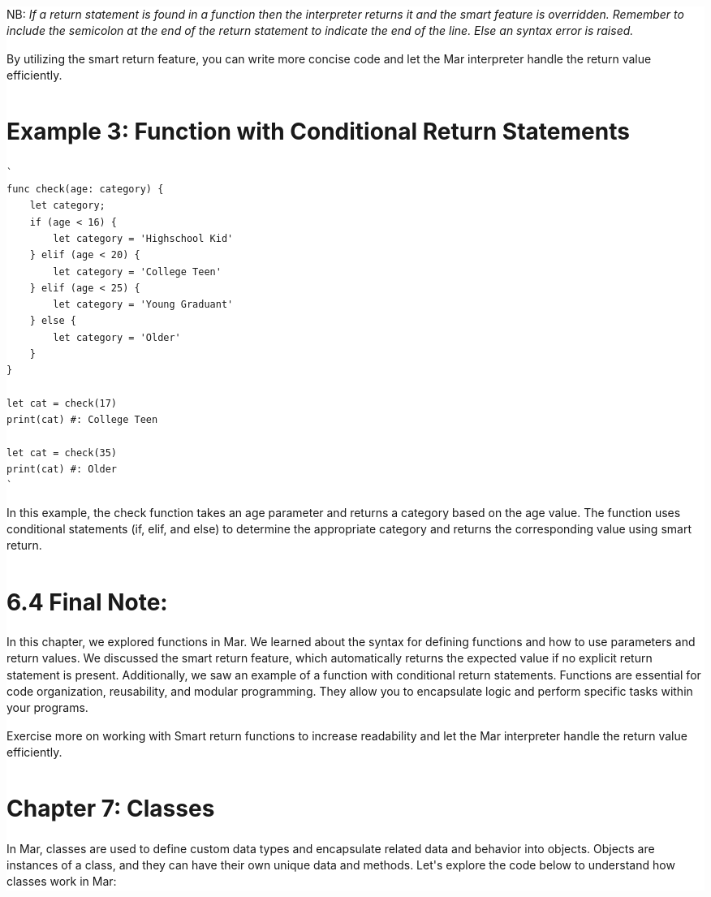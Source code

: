 NB: *If a return statement is found in a function then the interpreter returns it and the smart 
	feature is overridden.*	
    *Remember to include the semicolon at the end of the return statement to indicate the end 
	of the line. Else an syntax error is raised.*

By utilizing the smart return feature, you can write more concise code and let the Mar interpreter 
handle the return value efficiently.

# Example 3: Function with Conditional Return Statements
	`
	func check(age: category) {
		let category;
		if (age < 16) {
			let category = 'Highschool Kid'
		} elif (age < 20) {
			let category = 'College Teen'
		} elif (age < 25) {
			let category = 'Young Graduant'
		} else {
			let category = 'Older'
		}
	}
	
	let cat = check(17)
	print(cat) #: College Teen
	
	let cat = check(35)
	print(cat) #: Older
	`
In this example, the check function takes an age parameter and returns a category based on the 
age value. The function uses conditional statements (if, elif, and else) to determine the 
appropriate category and returns the corresponding value using smart return.


# 6.4 Final Note:
In this chapter, we explored functions in Mar. We learned about the syntax for defining 
functions and how to use parameters and return values. We discussed the smart return 
feature, which automatically returns the expected value if no explicit return statement 
is present. Additionally, we saw an example of a function with conditional return statements. 
Functions are essential for code organization, reusability, and modular programming. 
They allow you to encapsulate logic and perform specific tasks within your programs.

Exercise more on working with Smart return functions to increase readability and let the 
Mar interpreter handle the return value efficiently.



# Chapter 7: Classes
In Mar, classes are used to define custom data types and encapsulate related data and 
behavior into objects. Objects are instances of a class, and they can have their own 
unique data and methods.
Let's explore the code below to understand how classes work in Mar:
